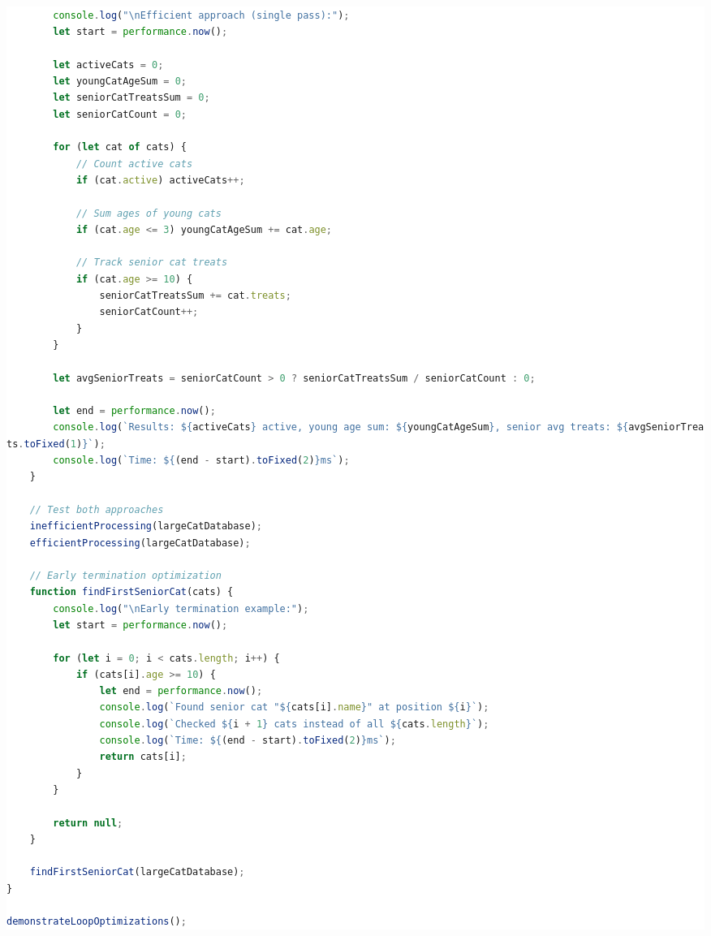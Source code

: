 ```javascript
        console.log("\nEfficient approach (single pass):");
        let start = performance.now();
        
        let activeCats = 0;
        let youngCatAgeSum = 0;
        let seniorCatTreatsSum = 0;
        let seniorCatCount = 0;
        
        for (let cat of cats) {
            // Count active cats
            if (cat.active) activeCats++;
            
            // Sum ages of young cats
            if (cat.age <= 3) youngCatAgeSum += cat.age;
            
            // Track senior cat treats
            if (cat.age >= 10) {
                seniorCatTreatsSum += cat.treats;
                seniorCatCount++;
            }
        }
        
        let avgSeniorTreats = seniorCatCount > 0 ? seniorCatTreatsSum / seniorCatCount : 0;
        
        let end = performance.now();
        console.log(`Results: ${activeCats} active, young age sum: ${youngCatAgeSum}, senior avg treats: ${avgSeniorTreats.toFixed(1)}`);
        console.log(`Time: ${(end - start).toFixed(2)}ms`);
    }
    
    // Test both approaches
    inefficientProcessing(largeCatDatabase);
    efficientProcessing(largeCatDatabase);
    
    // Early termination optimization
    function findFirstSeniorCat(cats) {
        console.log("\nEarly termination example:");
        let start = performance.now();
        
        for (let i = 0; i < cats.length; i++) {
            if (cats[i].age >= 10) {
                let end = performance.now();
                console.log(`Found senior cat "${cats[i].name}" at position ${i}`);
                console.log(`Checked ${i + 1} cats instead of all ${cats.length}`);
                console.log(`Time: ${(end - start).toFixed(2)}ms`);
                return cats[i];
            }
        }
        
        return null;
    }
    
    findFirstSeniorCat(largeCatDatabase);
}

demonstrateLoopOptimizations();
```
